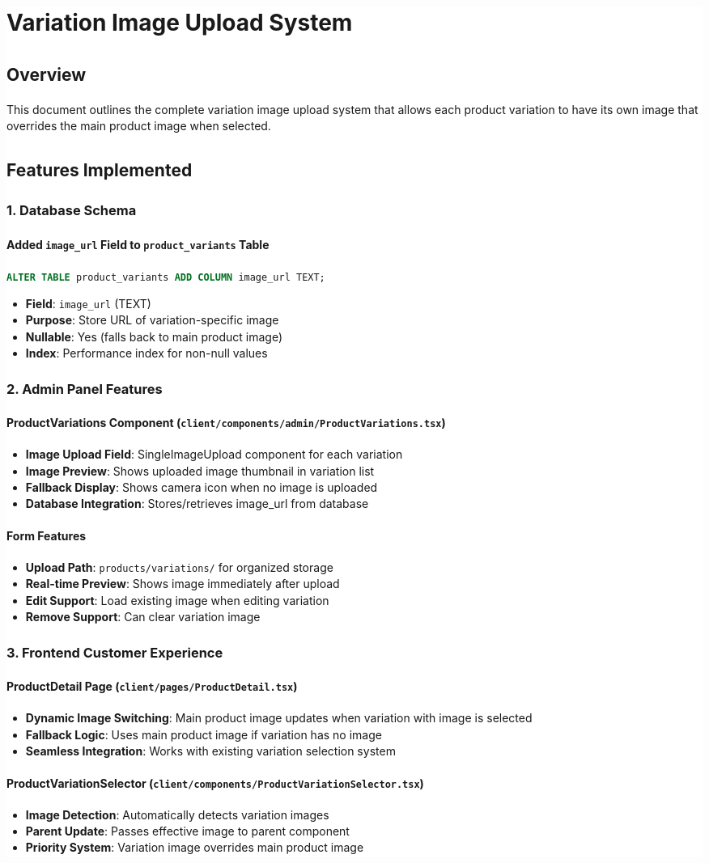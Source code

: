 # Variation Image Upload System

## Overview

This document outlines the complete variation image upload system that allows each product variation to have its own image that overrides the main product image when selected.

## Features Implemented

### 1. Database Schema

#### Added `image_url` Field to `product_variants` Table

```sql
ALTER TABLE product_variants ADD COLUMN image_url TEXT;
```

- **Field**: `image_url` (TEXT)
- **Purpose**: Store URL of variation-specific image
- **Nullable**: Yes (falls back to main product image)
- **Index**: Performance index for non-null values

### 2. Admin Panel Features

#### ProductVariations Component (`client/components/admin/ProductVariations.tsx`)

- **Image Upload Field**: SingleImageUpload component for each variation
- **Image Preview**: Shows uploaded image thumbnail in variation list
- **Fallback Display**: Shows camera icon when no image is uploaded
- **Database Integration**: Stores/retrieves image_url from database

#### Form Features

- **Upload Path**: `products/variations/` for organized storage
- **Real-time Preview**: Shows image immediately after upload
- **Edit Support**: Load existing image when editing variation
- **Remove Support**: Can clear variation image

### 3. Frontend Customer Experience

#### ProductDetail Page (`client/pages/ProductDetail.tsx`)

- **Dynamic Image Switching**: Main product image updates when variation with image is selected
- **Fallback Logic**: Uses main product image if variation has no image
- **Seamless Integration**: Works with existing variation selection system

#### ProductVariationSelector (`client/components/ProductVariationSelector.tsx`)

- **Image Detection**: Automatically detects variation images
- **Parent Update**: Passes effective image to parent component
- **Priority System**: Variation image overrides main product image
